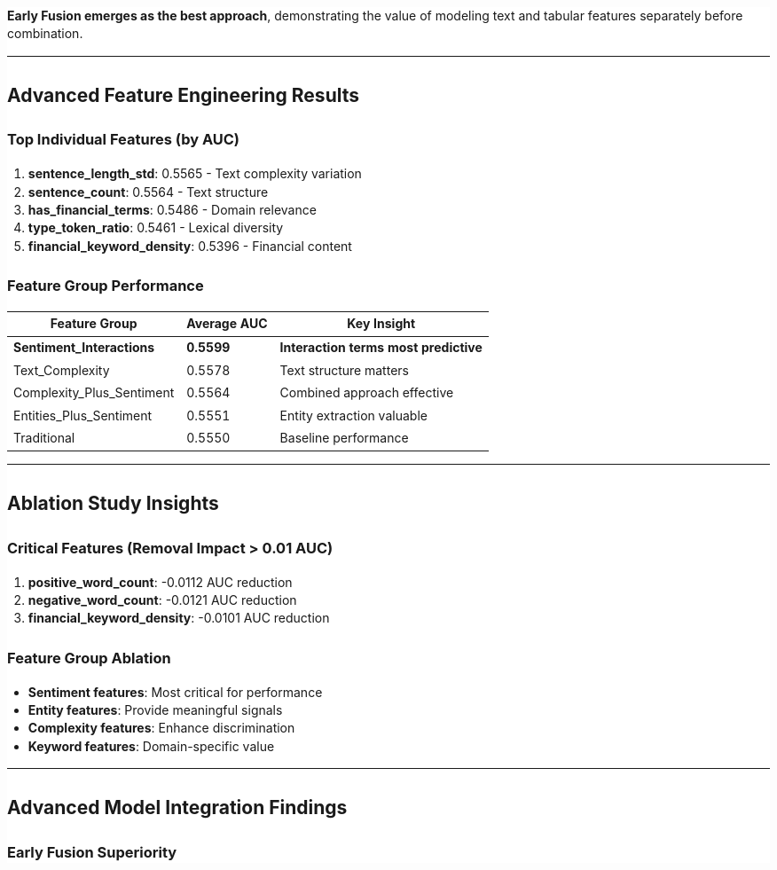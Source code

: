 **Early Fusion emerges as the best approach**, demonstrating the value of modeling text and tabular features separately before combination.

---

## Advanced Feature Engineering Results

### Top Individual Features (by AUC)

1. **sentence_length_std**: 0.5565 - Text complexity variation
2. **sentence_count**: 0.5564 - Text structure
3. **has_financial_terms**: 0.5486 - Domain relevance
4. **type_token_ratio**: 0.5461 - Lexical diversity
5. **financial_keyword_density**: 0.5396 - Financial content

### Feature Group Performance

| Feature Group | Average AUC | Key Insight |
|---------------|-------------|-------------|
| **Sentiment_Interactions** | **0.5599** | **Interaction terms most predictive** |
| Text_Complexity | 0.5578 | Text structure matters |
| Complexity_Plus_Sentiment | 0.5564 | Combined approach effective |
| Entities_Plus_Sentiment | 0.5551 | Entity extraction valuable |
| Traditional | 0.5550 | Baseline performance |

---

## Ablation Study Insights

### Critical Features (Removal Impact > 0.01 AUC)

1. **positive_word_count**: -0.0112 AUC reduction
2. **negative_word_count**: -0.0121 AUC reduction  
3. **financial_keyword_density**: -0.0101 AUC reduction

### Feature Group Ablation

- **Sentiment features**: Most critical for performance
- **Entity features**: Provide meaningful signals
- **Complexity features**: Enhance discrimination
- **Keyword features**: Domain-specific value

---

## Advanced Model Integration Findings

### Early Fusion Superiority
